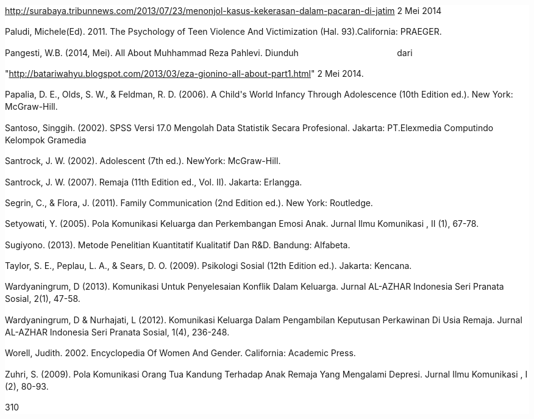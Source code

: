 <p><a href="http://surabaya.tribunnews.com/2013/07/23/menonjol-kasus-kekerasan-dalam-pacaran-di-jatim"><span class="font1">http://surabaya.tribunnews.com/2013/07/23/menonjol-kasus-kekerasan-dalam-pacaran-di-jatim</span></a><span class="font1"> 2 Mei 2014</span></p>
<p><span class="font1">Paludi, Michele(Ed). 2011. The Psychology of Teen Violence And Victimization (Hal. 93).California: PRAEGER.</span></p>
<p><span class="font1">Pangesti, W.B. (2014, Mei). All About Muhhammad Reza Pahlevi. Diunduh &nbsp;&nbsp;&nbsp;&nbsp;&nbsp;&nbsp;&nbsp;&nbsp;&nbsp;&nbsp;&nbsp;&nbsp;&nbsp;&nbsp;&nbsp;&nbsp;&nbsp;&nbsp;&nbsp;&nbsp;&nbsp;&nbsp;&nbsp;&nbsp;&nbsp;&nbsp;&nbsp;&nbsp;&nbsp;&nbsp;&nbsp;&nbsp;&nbsp;&nbsp;&nbsp;&nbsp;&nbsp;&nbsp;&nbsp;&nbsp;dari</span></p>
<p><span class="font1">&quot;</span><a href="http://batariwahyu.blogspot.com/2013/03/eza-gionino-all-about-part1.html"><span class="font1">http://batariwahyu.blogspot.com/2013/03/eza-gionino-all-about-part1.html</span></a><span class="font1">&quot; 2 Mei 2014.</span></p>
<p><span class="font1">Papalia, D. E., Olds, S. W., &amp;&nbsp;Feldman, R. D. (2006). A Child's World Infancy Through Adolescence (10th Edition ed.). New York: McGraw-Hill.</span></p>
<p><span class="font1">Santoso, Singgih. (2002). SPSS Versi 17.0 Mengolah Data Statistik Secara Profesional. Jakarta: PT.Elexmedia Computindo Kelompok Gramedia</span></p>
<p><span class="font1">Santrock, J. W. (2002). Adolescent (7th ed.). NewYork: McGraw-Hill.</span></p>
<p><span class="font1">Santrock, J. W. (2007). Remaja (11th Edition ed., Vol. II). Jakarta: Erlangga.</span></p>
<p><span class="font1">Segrin, C., &amp;&nbsp;Flora, J. (2011). Family Communication (2nd Edition ed.). New York: Routledge.</span></p>
<p><span class="font1">Setyowati, Y. (2005). Pola Komunikasi Keluarga dan Perkembangan Emosi Anak. Jurnal Ilmu Komunikasi , II (1), 67-78.</span></p>
<p><span class="font1">Sugiyono. (2013). Metode Penelitian Kuantitatif Kualitatif Dan R&amp;D. Bandung: Alfabeta.</span></p>
<p><span class="font1">Taylor, S. E., Peplau, L. A., &amp;&nbsp;Sears, D. O. (2009). Psikologi Sosial (12th Edition ed.). Jakarta: Kencana.</span></p>
<p><span class="font1">Wardyaningrum, D (2013). Komunikasi Untuk Penyelesaian Konflik Dalam Keluarga. Jurnal AL-AZHAR Indonesia Seri Pranata Sosial, 2(1), 47-58.</span></p>
<p><span class="font1">Wardyaningrum, D &amp;&nbsp;Nurhajati, L (2012). Komunikasi Keluarga Dalam Pengambilan Keputusan Perkawinan Di Usia Remaja. Jurnal AL-AZHAR Indonesia Seri Pranata Sosial, 1(4), 236-248.</span></p>
<p><span class="font1">Worell, Judith. 2002. Encyclopedia Of Women And Gender. California: Academic Press.</span></p>
<p><span class="font1">Zuhri, S. (2009). Pola Komunikasi Orang Tua Kandung Terhadap Anak Remaja Yang Mengalami Depresi. Jurnal Ilmu Komunikasi , I (2), 80-93.</span></p>
<p><span class="font1">310</span></p>